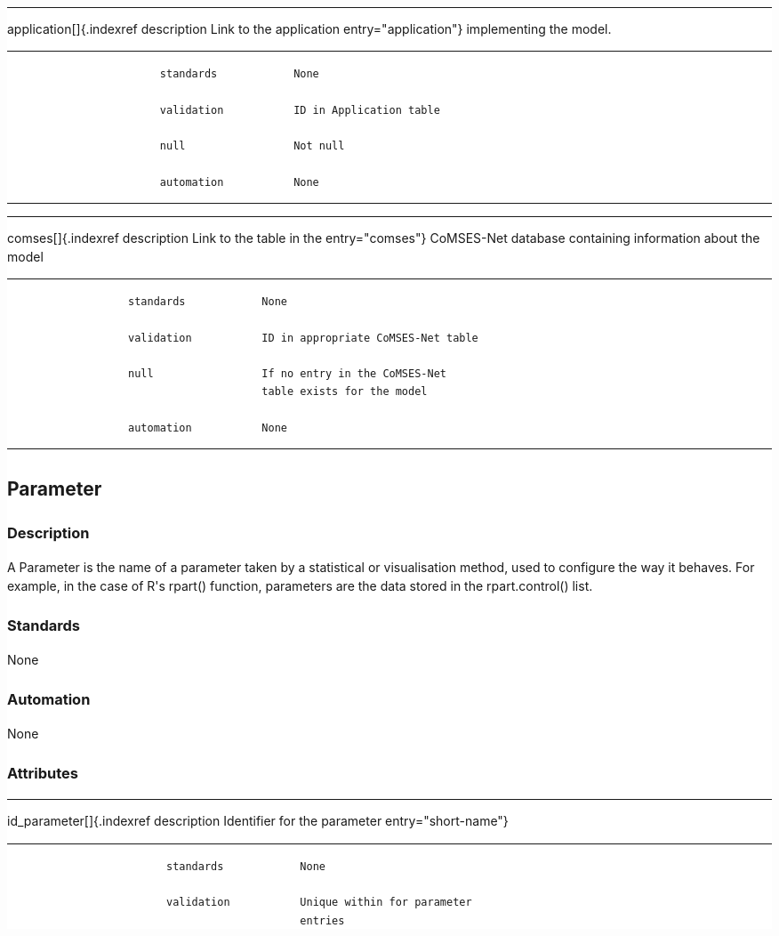   ---------------------------------------------------------------------------------
  application[]{.indexref   description          Link to the application
  entry="application"}                           implementing the model.
  ------------------------- -------------------- ----------------------------------
                            standards            None

                            validation           ID in Application table

                            null                 Not null

                            automation           None
  ---------------------------------------------------------------------------------

  ----------------------------------------------------------------------------
  comses[]{.indexref   description          Link to the table in the
  entry="comses"}                           CoMSES-Net database containing
                                            information about the model
  -------------------- -------------------- ----------------------------------
                       standards            None

                       validation           ID in appropriate CoMSES-Net table

                       null                 If no entry in the CoMSES-Net
                                            table exists for the model

                       automation           None
  ----------------------------------------------------------------------------

## Parameter

### Description

A Parameter is the name of a parameter taken by a statistical or
visualisation method, used to configure the way it behaves. For example,
in the case of R's rpart() function, parameters are the data stored in
the rpart.control() list.

### Standards

None

### Automation

None

### Attributes

  ----------------------------------------------------------------------------------
  id_parameter[]{.indexref   description          Identifier for the parameter
  entry="short-name"}                             
  -------------------------- -------------------- ----------------------------------
                             standards            None

                             validation           Unique within for parameter
                                                  entries
